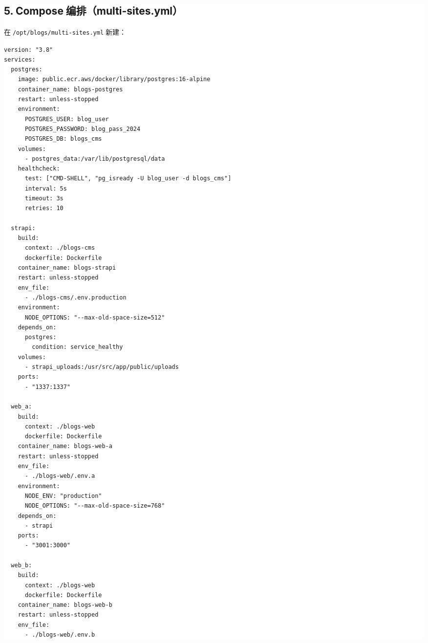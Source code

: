 ## 5. Compose 编排（multi-sites.yml）
在 `/opt/blogs/multi-sites.yml` 新建：
```
version: "3.8"
services:
  postgres:
    image: public.ecr.aws/docker/library/postgres:16-alpine
    container_name: blogs-postgres
    restart: unless-stopped
    environment:
      POSTGRES_USER: blog_user
      POSTGRES_PASSWORD: blog_pass_2024
      POSTGRES_DB: blogs_cms
    volumes:
      - postgres_data:/var/lib/postgresql/data
    healthcheck:
      test: ["CMD-SHELL", "pg_isready -U blog_user -d blogs_cms"]
      interval: 5s
      timeout: 3s
      retries: 10

  strapi:
    build:
      context: ./blogs-cms
      dockerfile: Dockerfile
    container_name: blogs-strapi
    restart: unless-stopped
    env_file:
      - ./blogs-cms/.env.production
    environment:
      NODE_OPTIONS: "--max-old-space-size=512"
    depends_on:
      postgres:
        condition: service_healthy
    volumes:
      - strapi_uploads:/usr/src/app/public/uploads
    ports:
      - "1337:1337"

  web_a:
    build:
      context: ./blogs-web
      dockerfile: Dockerfile
    container_name: blogs-web-a
    restart: unless-stopped
    env_file:
      - ./blogs-web/.env.a
    environment:
      NODE_ENV: "production"
      NODE_OPTIONS: "--max-old-space-size=768"
    depends_on:
      - strapi
    ports:
      - "3001:3000"

  web_b:
    build:
      context: ./blogs-web
      dockerfile: Dockerfile
    container_name: blogs-web-b
    restart: unless-stopped
    env_file:
      - ./blogs-web/.env.b
```